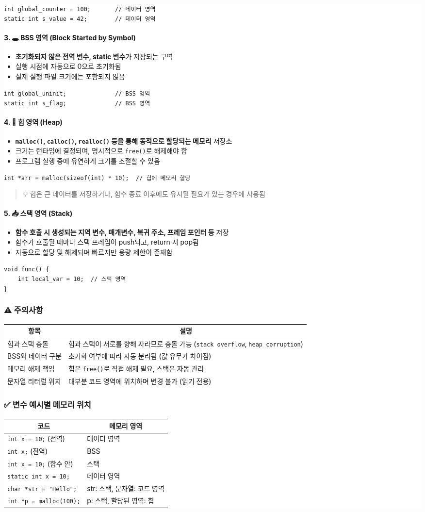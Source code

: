 ```
int global_counter = 100;       // 데이터 영역
static int s_value = 42;        // 데이터 영역
```

#### 3. 🕳️ BSS 영역 (Block Started by Symbol)

- **초기화되지 않은 전역 변수, static 변수**가 저장되는 구역
- 실행 시점에 자동으로 0으로 초기화됨
- 실제 실행 파일 크기에는 포함되지 않음

```
int global_uninit;              // BSS 영역
static int s_flag;              // BSS 영역
```

#### 4. 🧠 힙 영역 (Heap)

- **`malloc()`, `calloc()`, `realloc()` 등을 통해 동적으로 할당되는 메모리** 저장소
- 크기는 런타임에 결정되며, 명시적으로 `free()`로 해제해야 함
- 프로그램 실행 중에 유연하게 크기를 조절할 수 있음

```
int *arr = malloc(sizeof(int) * 10);  // 힙에 메모리 할당
```

> 💡 힙은 큰 데이터를 저장하거나, 함수 종료 이후에도 유지될 필요가 있는 경우에 사용됨

#### 5. 📥 스택 영역 (Stack)

- **함수 호출 시 생성되는 지역 변수, 매개변수, 복귀 주소, 프레임 포인터 등** 저장
- 함수가 호출될 때마다 스택 프레임이 push되고, return 시 pop됨
- 자동으로 할당 및 해제되며 빠르지만 용량 제한이 존재함

```
void func() {
    int local_var = 10;  // 스택 영역
}
```

### ⚠️ 주의사항

| 항목               | 설명                                                         |
| ------------------ | ------------------------------------------------------------ |
| 힙과 스택 충돌     | 힙과 스택이 서로를 향해 자라므로 충돌 가능 (`stack overflow`, `heap corruption`) |
| BSS와 데이터 구분  | 초기화 여부에 따라 자동 분리됨 (값 유무가 차이점)            |
| 메모리 해제 책임   | 힙은 `free()`로 직접 해제 필요, 스택은 자동 관리             |
| 문자열 리터럴 위치 | 대부분 코드 영역에 위치하며 변경 불가 (읽기 전용)            |

### ✅ 변수 예시별 메모리 위치

| 코드                    | 메모리 영역                  |
| ----------------------- | ---------------------------- |
| `int x = 10;` (전역)    | 데이터 영역                  |
| `int x;` (전역)         | BSS                          |
| `int x = 10;` (함수 안) | 스택                         |
| `static int x = 10;`    | 데이터 영역                  |
| `char *str = "Hello";`  | str: 스택, 문자열: 코드 영역 |
| `int *p = malloc(100);` | p: 스택, 할당된 영역: 힙     |
